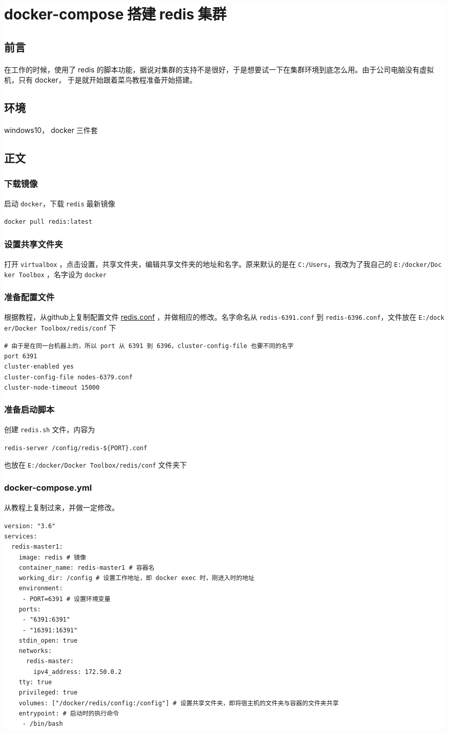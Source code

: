 # docker-compose 搭建 redis 集群
## 前言
在工作的时候，使用了 redis 的脚本功能，据说对集群的支持不是很好，于是想要试一下在集群环境到底怎么用。由于公司电脑没有虚拟机，只有 docker， 于是就开始跟着菜鸟教程准备开始搭建。

## 环境
windows10， docker 三件套

## 正文
### 下载镜像
启动 `docker`，下载 `redis` 最新镜像
```
docker pull redis:latest
```

### 设置共享文件夹
打开 `virtualbox` ，点击设置，共享文件夹，编辑共享文件夹的地址和名字。原来默认的是在 `C:/Users`，我改为了我自己的 `E:/docker/Docker Toolbox` ，名字设为 `docker`

### 准备配置文件
根据教程，从github上复制配置文件 [redis.conf](https://github.com/antirez/redis/blob/unstable/redis.conf) ，并做相应的修改。名字命名从 `redis-6391.conf` 到 `redis-6396.conf`，文件放在 `E:/docker/Docker Toolbox/redis/conf` 下
```
# 由于是在同一台机器上的，所以 port 从 6391 到 6396，cluster-config-file 也要不同的名字
port 6391
cluster-enabled yes
cluster-config-file nodes-6379.conf
cluster-node-timeout 15000
```

### 准备启动脚本
创建 `redis.sh` 文件，内容为
```
redis-server /config/redis-${PORT}.conf
```
也放在 `E:/docker/Docker Toolbox/redis/conf` 文件夹下

### docker-compose.yml
从教程上复制过来，并做一定修改。

```
version: "3.6"
services:
  redis-master1: 
    image: redis # 镜像
    container_name: redis-master1 # 容器名
    working_dir: /config # 设置工作地址，即 docker exec 时，刚进入时的地址
    environment: 
     - PORT=6391 # 设置环境变量
    ports: 
     - "6391:6391" 
     - "16391:16391"
    stdin_open: true
    networks: 
      redis-master:
        ipv4_address: 172.50.0.2
    tty: true
    privileged: true 
    volumes: ["/docker/redis/config:/config"] # 设置共享文件夹，即将宿主机的文件夹与容器的文件夹共享
    entrypoint: # 启动时的执行命令
     - /bin/bash
```